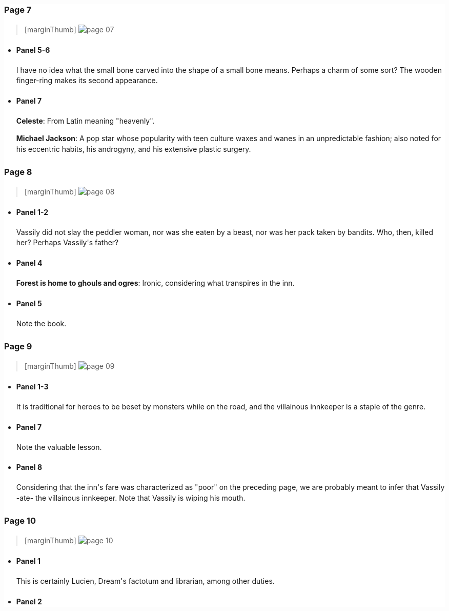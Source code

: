 ### Page 7

> [marginThumb] ![page 07](thumbnails/sandman.38/page07.jpg)

- #### Panel 5-6

  I have no idea what the small bone carved into the shape of a small bone means. Perhaps a charm of some sort? The wooden finger-ring makes its second appearance.

- #### Panel 7

  **Celeste**: From Latin meaning "heavenly".

  **Michael Jackson**: A pop star whose popularity with teen culture waxes and wanes in an unpredictable fashion; also noted for his eccentric habits, his androgyny, and his extensive plastic surgery.

### Page 8

> [marginThumb] ![page 08](thumbnails/sandman.38/page08.jpg)

- #### Panel 1-2

  Vassily did not slay the peddler woman, nor was she eaten by a beast, nor was her pack taken by bandits. Who, then, killed her? Perhaps Vassily's father?

- #### Panel 4

  **Forest is home to ghouls and ogres**: Ironic, considering what transpires in the inn.

- #### Panel 5

  Note the book.

### Page 9

> [marginThumb] ![page 09](thumbnails/sandman.38/page09.jpg)

- #### Panel 1-3

  It is traditional for heroes to be beset by monsters while on the road, and the villainous innkeeper is a staple of the genre.

- #### Panel 7

  Note the valuable lesson.

- #### Panel 8

  Considering that the inn's fare was characterized as "poor" on the preceding page, we are probably meant to infer that Vassily -ate- the villainous innkeeper. Note that Vassily is wiping his mouth.

### Page 10

> [marginThumb] ![page 10](thumbnails/sandman.38/page10.jpg)

- #### Panel 1

  This is certainly Lucien, Dream's factotum and librarian, among other duties.

- #### Panel 2
